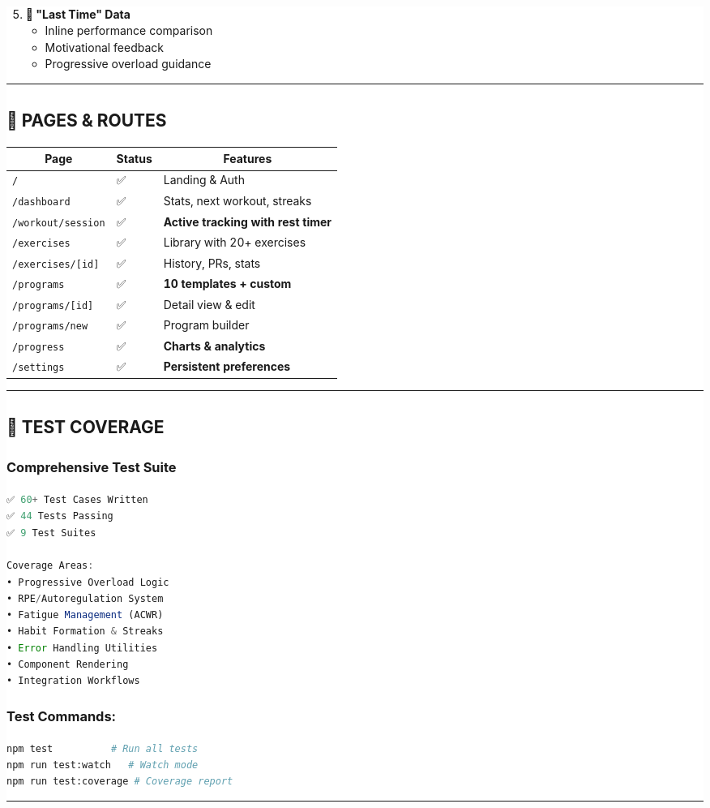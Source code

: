 5. **🔄 "Last Time" Data**
   - Inline performance comparison
   - Motivational feedback
   - Progressive overload guidance

---

## 📱 PAGES & ROUTES

| Page | Status | Features |
|------|--------|----------|
| `/` | ✅ | Landing & Auth |
| `/dashboard` | ✅ | Stats, next workout, streaks |
| `/workout/session` | ✅ | **Active tracking with rest timer** |
| `/exercises` | ✅ | Library with 20+ exercises |
| `/exercises/[id]` | ✅ | History, PRs, stats |
| `/programs` | ✅ | **10 templates + custom** |
| `/programs/[id]` | ✅ | Detail view & edit |
| `/programs/new` | ✅ | Program builder |
| `/progress` | ✅ | **Charts & analytics** |
| `/settings` | ✅ | **Persistent preferences** |

---

## 🧪 TEST COVERAGE

### **Comprehensive Test Suite**

```typescript
✅ 60+ Test Cases Written
✅ 44 Tests Passing
✅ 9 Test Suites

Coverage Areas:
• Progressive Overload Logic
• RPE/Autoregulation System
• Fatigue Management (ACWR)
• Habit Formation & Streaks
• Error Handling Utilities
• Component Rendering
• Integration Workflows
```

### Test Commands:
```bash
npm test          # Run all tests
npm run test:watch   # Watch mode
npm run test:coverage # Coverage report
```

---